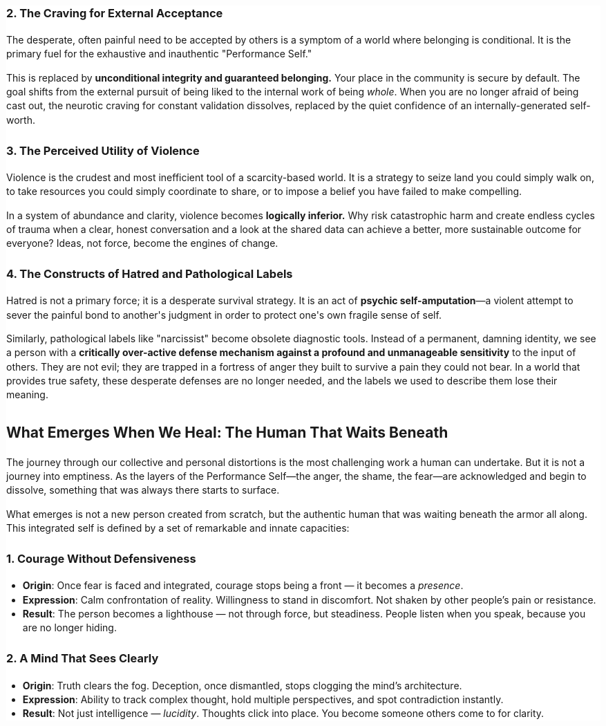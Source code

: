 ### 2. The Craving for External Acceptance
The desperate, often painful need to be accepted by others is a symptom of a world where belonging is conditional. It is the primary fuel for the exhaustive and inauthentic "Performance Self."

This is replaced by **unconditional integrity and guaranteed belonging.** Your place in the community is secure by default. The goal shifts from the external pursuit of being liked to the internal work of being *whole*. When you are no longer afraid of being cast out, the neurotic craving for constant validation dissolves, replaced by the quiet confidence of an internally-generated self-worth.

### 3. The Perceived Utility of Violence
Violence is the crudest and most inefficient tool of a scarcity-based world. It is a strategy to seize land you could simply walk on, to take resources you could simply coordinate to share, or to impose a belief you have failed to make compelling.

In a system of abundance and clarity, violence becomes **logically inferior.** Why risk catastrophic harm and create endless cycles of trauma when a clear, honest conversation and a look at the shared data can achieve a better, more sustainable outcome for everyone? Ideas, not force, become the engines of change.

### 4. The Constructs of Hatred and Pathological Labels
Hatred is not a primary force; it is a desperate survival strategy. It is an act of **psychic self-amputation**—a violent attempt to sever the painful bond to another's judgment in order to protect one's own fragile sense of self.

Similarly, pathological labels like "narcissist" become obsolete diagnostic tools. Instead of a permanent, damning identity, we see a person with a **critically over-active defense mechanism against a profound and unmanageable sensitivity** to the input of others. They are not evil; they are trapped in a fortress of anger they built to survive a pain they could not bear. In a world that provides true safety, these desperate defenses are no longer needed, and the labels we used to describe them lose their meaning.


## What Emerges When We Heal: The Human That Waits Beneath
The journey through our collective and personal distortions is the most challenging work a human can undertake. But it is not a journey into emptiness. As the layers of the Performance Self—the anger, the shame, the fear—are acknowledged and begin to dissolve, something that was always there starts to surface.

What emerges is not a new person created from scratch, but the authentic human that was waiting beneath the armor all along. This integrated self is defined by a set of remarkable and innate capacities:

### **1. Courage Without Defensiveness**
* **Origin**: Once fear is faced and integrated, courage stops being a front — it becomes a *presence*.
* **Expression**: Calm confrontation of reality. Willingness to stand in discomfort. Not shaken by other people’s pain or resistance.
* **Result**: The person becomes a lighthouse — not through force, but steadiness. People listen when you speak, because you are no longer hiding.

### **2. A Mind That Sees Clearly**
* **Origin**: Truth clears the fog. Deception, once dismantled, stops clogging the mind’s architecture.
* **Expression**: Ability to track complex thought, hold multiple perspectives, and spot contradiction instantly.
* **Result**: Not just intelligence — *lucidity*. Thoughts click into place. You become someone others come to for clarity.
